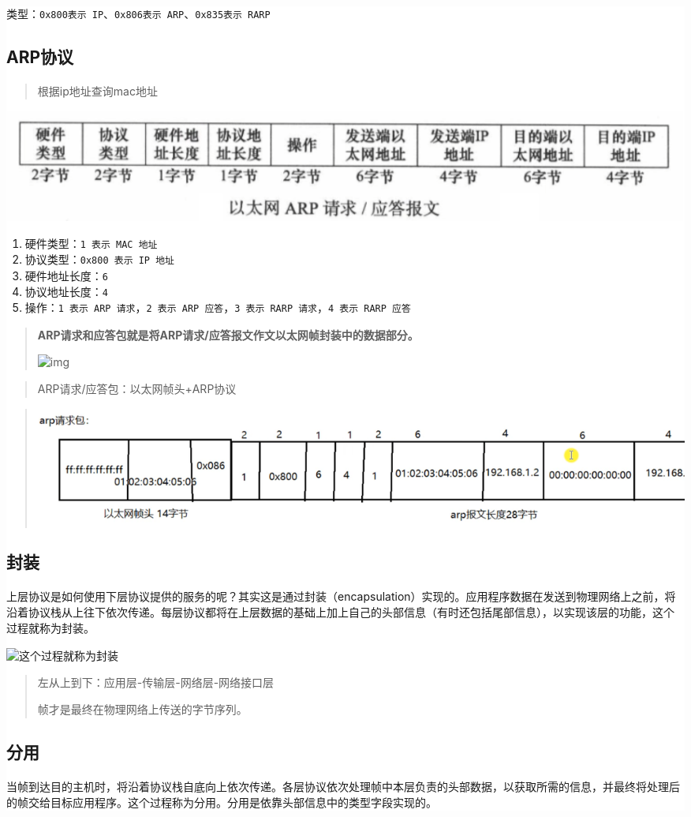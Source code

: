类型：`0x800表示 IP`、`0x806表示 ARP`、`0x835表示 RARP`

## ARP协议

>  根据ip地址查询mac地址

![image-20230625102919206](.assets/image-20230625102919206.png)

1. 硬件类型：`1 表示 MAC 地址`
2. 协议类型：`0x800 表示 IP 地址`
3. 硬件地址长度：`6`
4. 协议地址长度：`4`
5. 操作：`1 表示 ARP 请求`，`2 表示 ARP 应答`，`3 表示 RARP 请求`，`4 表示 RARP 应答`



> **ARP请求和应答包就是将ARP请求/应答报文作文以太网帧封装中的数据部分。**
>
> ![img](.assets/999505fe5bd2479eb702669870cf7c6b.png)

> ARP请求/应答包：以太网帧头+ARP协议

> ![image-20230625143136098](.assets/image-20230625143136098.png)

## 封装

上层协议是如何使用下层协议提供的服务的呢？其实这是通过封装（encapsulation）实现的。应用程序数据在发送到物理网络上之前，将沿着协议栈从上往下依次传递。每层协议都将在上层数据的基础上加上自己的头部信息（有时还包括尾部信息），以实现该层的功能，这个过程就称为封装。

![这个过程就称为封装](.assets/202009011014434168.png)

> 左从上到下：应用层-传输层-网络层-网络接口层
>
> 帧才是最终在物理网络上传送的字节序列。

## 分用

当帧到达目的主机时，将沿着协议栈自底向上依次传递。各层协议依次处理帧中本层负责的头部数据，以获取所需的信息，并最终将处理后的帧交给目标应用程序。这个过程称为分用。分用是依靠头部信息中的类型字段实现的。
